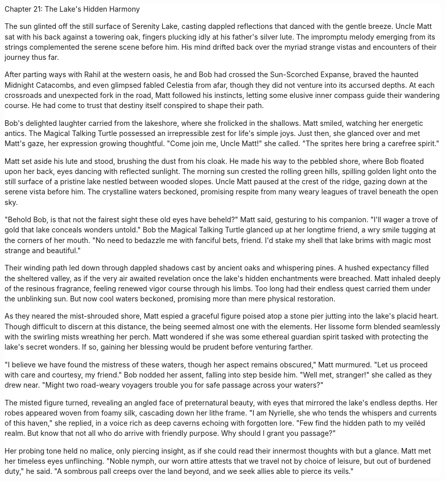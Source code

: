 Chapter 21: The Lake's Hidden Harmony

The sun glinted off the still surface of Serenity Lake, casting dappled reflections that danced with the gentle breeze. Uncle Matt sat with his back against a towering oak, fingers plucking idly at his father's silver lute. The impromptu melody emerging from its strings complemented the serene scene before him. His mind drifted back over the myriad strange vistas and encounters of their journey thus far.

After parting ways with Rahil at the western oasis, he and Bob had crossed the Sun-Scorched Expanse, braved the haunted Midnight Catacombs, and even glimpsed fabled Celestia from afar, though they did not venture into its accursed depths. At each crossroads and unexpected fork in the road, Matt followed his instincts, letting some elusive inner compass guide their wandering course. He had come to trust that destiny itself conspired to shape their path.

Bob's delighted laughter carried from the lakeshore, where she frolicked in the shallows. Matt smiled, watching her energetic antics. The Magical Talking Turtle possessed an irrepressible zest for life's simple joys. Just then, she glanced over and met Matt's gaze, her expression growing thoughtful. "Come join me, Uncle Matt!" she called. "The sprites here bring a carefree spirit."

Matt set aside his lute and stood, brushing the dust from his cloak. He made his way to the pebbled shore, where Bob floated upon her back, eyes dancing with reflected sunlight. The morning sun crested the rolling green hills, spilling golden light onto the still surface of a pristine lake nestled between wooded slopes. Uncle Matt paused at the crest of the ridge, gazing down at the serene vista before him. The crystalline waters beckoned, promising respite from many weary leagues of travel beneath the open sky.

"Behold Bob, is that not the fairest sight these old eyes have beheld?" Matt said, gesturing to his companion. "I'll wager a trove of gold that lake conceals wonders untold." Bob the Magical Talking Turtle glanced up at her longtime friend, a wry smile tugging at the corners of her mouth. "No need to bedazzle me with fanciful bets, friend. I'd stake my shell that lake brims with magic most strange and beautiful."

Their winding path led down through dappled shadows cast by ancient oaks and whispering pines. A hushed expectancy filled the sheltered valley, as if the very air awaited revelation once the lake's hidden enchantments were breached. Matt inhaled deeply of the resinous fragrance, feeling renewed vigor course through his limbs. Too long had their endless quest carried them under the unblinking sun. But now cool waters beckoned, promising more than mere physical restoration.

As they neared the mist-shrouded shore, Matt espied a graceful figure poised atop a stone pier jutting into the lake's placid heart. Though difficult to discern at this distance, the being seemed almost one with the elements. Her lissome form blended seamlessly with the swirling mists wreathing her perch. Matt wondered if she was some ethereal guardian spirit tasked with protecting the lake's secret wonders. If so, gaining her blessing would be prudent before venturing farther.

"I believe we have found the mistress of these waters, though her aspect remains obscured," Matt murmured. "Let us proceed with care and courtesy, my friend." Bob nodded her assent, falling into step beside him. "Well met, stranger!" she called as they drew near. "Might two road-weary voyagers trouble you for safe passage across your waters?"

The misted figure turned, revealing an angled face of preternatural beauty, with eyes that mirrored the lake's endless depths. Her robes appeared woven from foamy silk, cascading down her lithe frame. "I am Nyrielle, she who tends the whispers and currents of this haven," she replied, in a voice rich as deep caverns echoing with forgotten lore. "Few find the hidden path to my veiléd realm. But know that not all who do arrive with friendly purpose. Why should I grant you passage?"

Her probing tone held no malice, only piercing insight, as if she could read their innermost thoughts with but a glance. Matt met her timeless eyes unflinching. "Noble nymph, our worn attire attests that we travel not by choice of leisure, but out of burdened duty," he said. "A sombrous pall creeps over the land beyond, and we seek allies able to pierce its veils."
